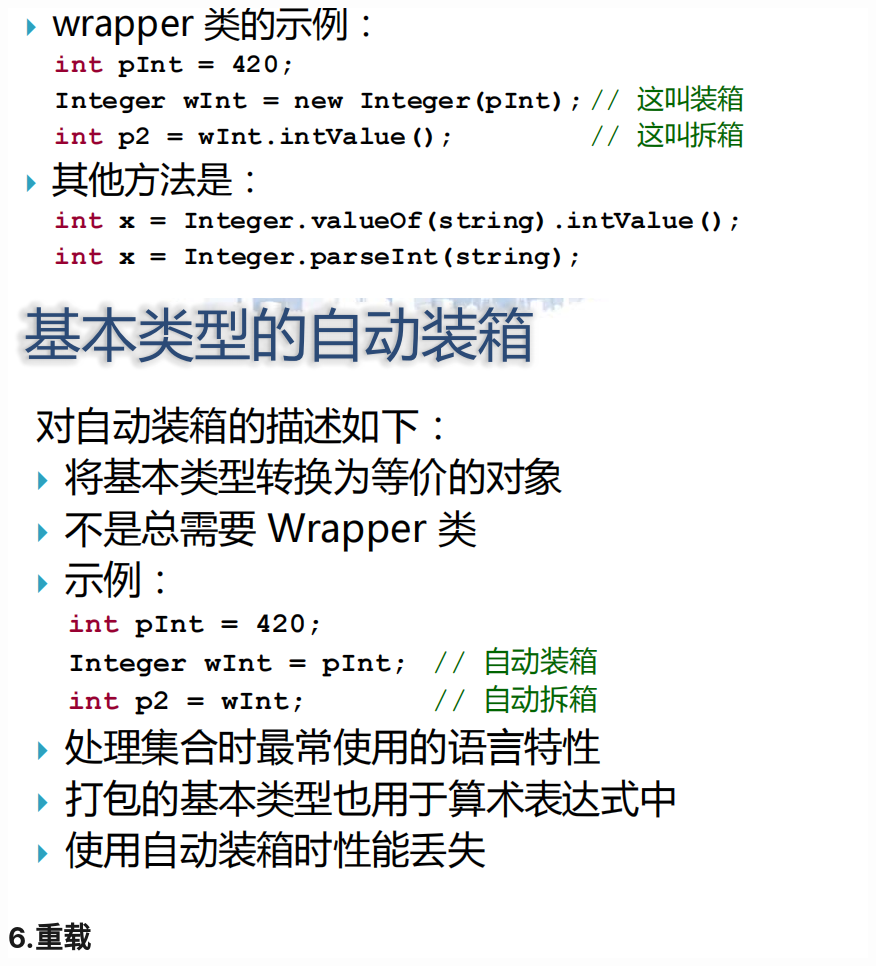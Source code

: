 ![image-20220414225243020](images\image-20220414225243020.png)

![image-20220414225319699](images\image-20220414225319699.png)



# 6.重载
